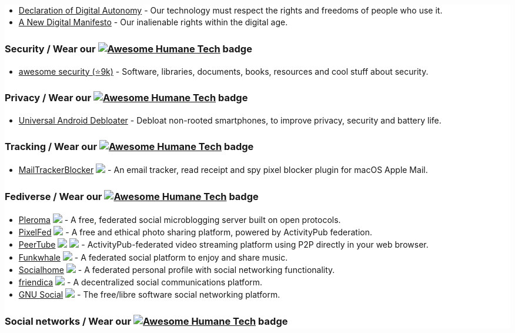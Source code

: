 *   [Declaration of Digital Autonomy](https://techautonomy.org/) - Our technology must respect the rights and freedoms of people who use it.
*   [A New Digital Manifesto](https://anewdigitalmanifesto.com) - Our inalienable rights within the digital age.

### Security / Wear our   [![Awesome Humane Tech](https://raw.githubusercontent.com/humanetech-community/awesome-humane-tech/main/humane-tech-badge.svg?sanitize=true)](https://github.com/humanetech-community/awesome-humane-tech)   badge

*   [awesome security (⭐9k)](https://github.com/sbilly/awesome-security) - Software, libraries, documents, books, resources and cool stuff about security.

### Privacy / Wear our   [![Awesome Humane Tech](https://raw.githubusercontent.com/humanetech-community/awesome-humane-tech/main/humane-tech-badge.svg?sanitize=true)](https://github.com/humanetech-community/awesome-humane-tech)   badge

*   [Universal Android Debloater](https://gitlab.com/W1nst0n/universal-android-debloater) - Debloat non-rooted smartphones, to improve privacy, security and battery life.

### Tracking / Wear our   [![Awesome Humane Tech](https://raw.githubusercontent.com/humanetech-community/awesome-humane-tech/main/humane-tech-badge.svg?sanitize=true)](https://github.com/humanetech-community/awesome-humane-tech)   badge

*   [MailTrackerBlocker](https://apparition47.github.io/MailTrackerBlocker/) [<img src="https://raw.githubusercontent.com/humanetech-community/awesome-humane-tech/main/logo/github.svg?sanitize=true" width="16"/>](https://github.com/apparition47/MailTrackerBlocker) - An email tracker, read receipt and spy pixel blocker plugin for macOS Apple Mail.

### Fediverse / Wear our   [![Awesome Humane Tech](https://raw.githubusercontent.com/humanetech-community/awesome-humane-tech/main/humane-tech-badge.svg?sanitize=true)](https://github.com/humanetech-community/awesome-humane-tech)   badge

*   [Pleroma](https://pleroma.social/) [<img src="https://raw.githubusercontent.com/humanetech-community/awesome-humane-tech/main/logo/gitlab.svg?sanitize=true" width="16"/>](https://git.pleroma.social/pleroma/pleroma/) - A free, federated social microblogging server built on open protocols.
*   [PixelFed](https://pixelfed.org/) [<img src="https://raw.githubusercontent.com/humanetech-community/awesome-humane-tech/main/logo/github.svg?sanitize=true" width="16"/>](https://github.com/pixelfed/pixelfed) - A free and ethical photo sharing platform, powered by ActivityPub federation.
*   [PeerTube](https://joinpeertube.org/en) [<img src="https://raw.githubusercontent.com/humanetech-community/awesome-humane-tech/main/logo/github.svg?sanitize=true" width="16"/>](https://github.com/Chocobozzz/PeerTube) [<img src="https://raw.githubusercontent.com/humanetech-community/awesome-humane-tech/main/logo/gitlab.svg?sanitize=true" width="16"/>](https://framagit.org/framasoft/peertube/PeerTube) - ActivityPub-federated video streaming platform using P2P directly in your web browser.
*   [Funkwhale](https://funkwhale.audio/) [<img src="https://raw.githubusercontent.com/humanetech-community/awesome-humane-tech/main/logo/gitlab.svg?sanitize=true" width="16"/>](https://dev.funkwhale.audio/funkwhale) - A federated social platform to enjoy and share music.
*   [Socialhome](https://socialhome.network/) [<img src="https://raw.githubusercontent.com/humanetech-community/awesome-humane-tech/main/logo/gitlab.svg?sanitize=true" width="16"/>](https://git.feneas.org/socialhome/socialhome) - A federated personal profile with social networking functionality.
*   [friendica](https://friendi.ca/) [<img src="https://raw.githubusercontent.com/humanetech-community/awesome-humane-tech/main/logo/github.svg?sanitize=true" width="16"/>](https://github.com/friendica/friendica) - A decentralized social communications platform.
*   [GNU Social](https://gnusocial.network/) [<img src="https://raw.githubusercontent.com/humanetech-community/awesome-humane-tech/main/logo/gitea.svg?sanitize=true" width="16"/>](https://notabug.org/diogo/gnu-social) - The free/libre software social networking platform.

### Social networks / Wear our   [![Awesome Humane Tech](https://raw.githubusercontent.com/humanetech-community/awesome-humane-tech/main/humane-tech-badge.svg?sanitize=true)](https://github.com/humanetech-community/awesome-humane-tech)   badge
